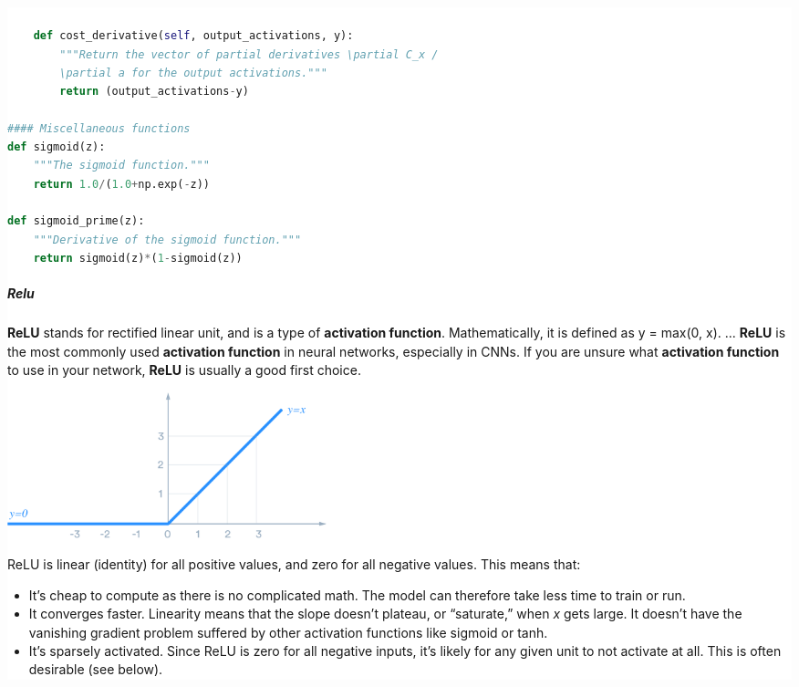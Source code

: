 ```python

    def cost_derivative(self, output_activations, y):
        """Return the vector of partial derivatives \partial C_x /
        \partial a for the output activations."""
        return (output_activations-y)

#### Miscellaneous functions
def sigmoid(z):
    """The sigmoid function."""
    return 1.0/(1.0+np.exp(-z))

def sigmoid_prime(z):
    """Derivative of the sigmoid function."""
    return sigmoid(z)*(1-sigmoid(z))
```

##### Relu

**ReLU** stands for rectified linear unit, and is a type of **activation function**. Mathematically, it is defined as y = max(0, x). ... **ReLU** is the most commonly used **activation function** in neural networks, especially in CNNs. If you are unsure what **activation function** to use in your network, **ReLU** is usually a good first choice.

<img src="1_DfMRHwxY1gyyDmrIAd-gjQ.png" alt="drawing" width="350"/>

ReLU is linear (identity) for all positive values, and zero for all negative values. This means that:

- It’s cheap to compute as there is no complicated math. The model can therefore take less time to train or run.
- It converges faster. Linearity means that the slope doesn’t plateau, or “saturate,” when *x* gets large. It doesn’t have the vanishing gradient problem suffered by other activation functions like sigmoid or tanh.
- It’s  sparsely activated. Since ReLU is zero for all negative inputs, it’s  likely for any given unit to not activate at all. This is often  desirable (see below).
